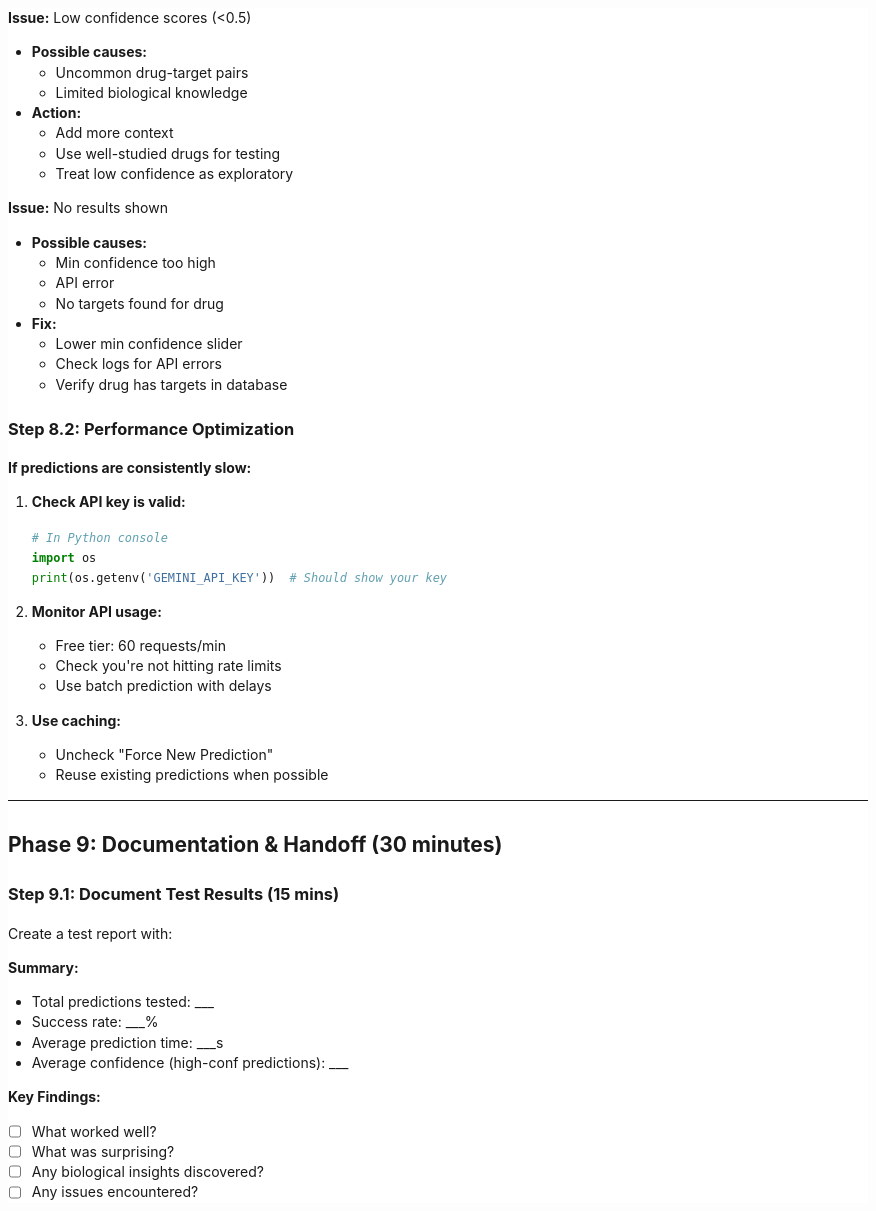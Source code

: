 **Issue:** Low confidence scores (<0.5)
- **Possible causes:**
  - Uncommon drug-target pairs
  - Limited biological knowledge
- **Action:** 
  - Add more context
  - Use well-studied drugs for testing
  - Treat low confidence as exploratory

**Issue:** No results shown
- **Possible causes:**
  - Min confidence too high
  - API error
  - No targets found for drug
- **Fix:**
  - Lower min confidence slider
  - Check logs for API errors
  - Verify drug has targets in database

### Step 8.2: Performance Optimization

**If predictions are consistently slow:**

1. **Check API key is valid:**
   ```python
   # In Python console
   import os
   print(os.getenv('GEMINI_API_KEY'))  # Should show your key
   ```

2. **Monitor API usage:**
   - Free tier: 60 requests/min
   - Check you're not hitting rate limits
   - Use batch prediction with delays

3. **Use caching:**
   - Uncheck "Force New Prediction"
   - Reuse existing predictions when possible

---

## Phase 9: Documentation & Handoff (30 minutes)

### Step 9.1: Document Test Results (15 mins)

Create a test report with:

**Summary:**
- Total predictions tested: ___
- Success rate: ___% 
- Average prediction time: ___s
- Average confidence (high-conf predictions): ___

**Key Findings:**
- [ ] What worked well?
- [ ] What was surprising?
- [ ] Any biological insights discovered?
- [ ] Any issues encountered?
